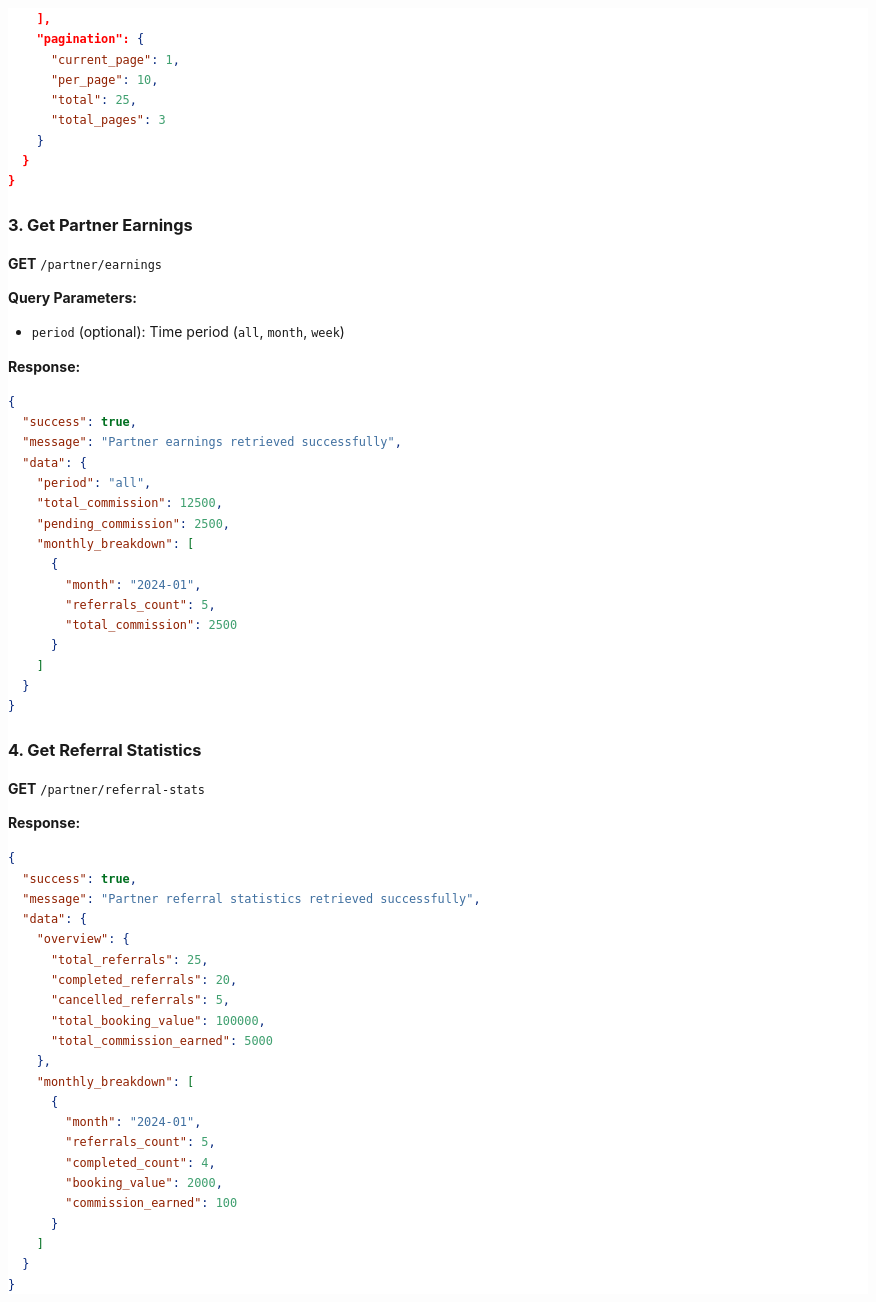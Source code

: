 ```json
    ],
    "pagination": {
      "current_page": 1,
      "per_page": 10,
      "total": 25,
      "total_pages": 3
    }
  }
}
```

### 3. Get Partner Earnings
**GET** `/partner/earnings`

**Query Parameters:**
- `period` (optional): Time period (`all`, `month`, `week`)

**Response:**
```json
{
  "success": true,
  "message": "Partner earnings retrieved successfully",
  "data": {
    "period": "all",
    "total_commission": 12500,
    "pending_commission": 2500,
    "monthly_breakdown": [
      {
        "month": "2024-01",
        "referrals_count": 5,
        "total_commission": 2500
      }
    ]
  }
}
```

### 4. Get Referral Statistics
**GET** `/partner/referral-stats`

**Response:**
```json
{
  "success": true,
  "message": "Partner referral statistics retrieved successfully",
  "data": {
    "overview": {
      "total_referrals": 25,
      "completed_referrals": 20,
      "cancelled_referrals": 5,
      "total_booking_value": 100000,
      "total_commission_earned": 5000
    },
    "monthly_breakdown": [
      {
        "month": "2024-01",
        "referrals_count": 5,
        "completed_count": 4,
        "booking_value": 2000,
        "commission_earned": 100
      }
    ]
  }
}
```